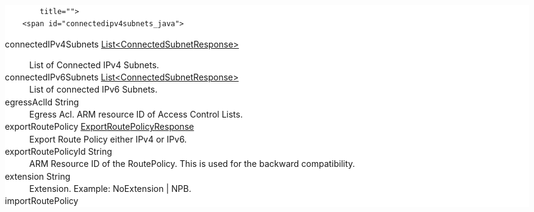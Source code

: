             title="">
        <span id="connectedipv4subnets_java">
<a data-swiftype-name="resource-property" data-swiftype-type="text" href="#connectedipv4subnets_java" style="color: inherit; text-decoration: inherit;">connected<wbr>IPv4Subnets</a>
</span>
        <span class="property-indicator"></span>
        <span class="property-type"><a href="#connectedsubnetresponse">List&lt;Connected<wbr>Subnet<wbr>Response&gt;</a></span>
    </dt>
    <dd>List of Connected IPv4 Subnets.</dd><dt class="property-"
            title="">
        <span id="connectedipv6subnets_java">
<a data-swiftype-name="resource-property" data-swiftype-type="text" href="#connectedipv6subnets_java" style="color: inherit; text-decoration: inherit;">connected<wbr>IPv6Subnets</a>
</span>
        <span class="property-indicator"></span>
        <span class="property-type"><a href="#connectedsubnetresponse">List&lt;Connected<wbr>Subnet<wbr>Response&gt;</a></span>
    </dt>
    <dd>List of connected IPv6 Subnets.</dd><dt class="property-"
            title="">
        <span id="egressaclid_java">
<a data-swiftype-name="resource-property" data-swiftype-type="text" href="#egressaclid_java" style="color: inherit; text-decoration: inherit;">egress<wbr>Acl<wbr>Id</a>
</span>
        <span class="property-indicator"></span>
        <span class="property-type">String</span>
    </dt>
    <dd>Egress Acl. ARM resource ID of Access Control Lists.</dd><dt class="property-"
            title="">
        <span id="exportroutepolicy_java">
<a data-swiftype-name="resource-property" data-swiftype-type="text" href="#exportroutepolicy_java" style="color: inherit; text-decoration: inherit;">export<wbr>Route<wbr>Policy</a>
</span>
        <span class="property-indicator"></span>
        <span class="property-type"><a href="#exportroutepolicyresponse">Export<wbr>Route<wbr>Policy<wbr>Response</a></span>
    </dt>
    <dd>Export Route Policy either IPv4 or IPv6.</dd><dt class="property-"
            title="">
        <span id="exportroutepolicyid_java">
<a data-swiftype-name="resource-property" data-swiftype-type="text" href="#exportroutepolicyid_java" style="color: inherit; text-decoration: inherit;">export<wbr>Route<wbr>Policy<wbr>Id</a>
</span>
        <span class="property-indicator"></span>
        <span class="property-type">String</span>
    </dt>
    <dd>ARM Resource ID of the RoutePolicy. This is used for the backward compatibility.</dd><dt class="property-"
            title="">
        <span id="extension_java">
<a data-swiftype-name="resource-property" data-swiftype-type="text" href="#extension_java" style="color: inherit; text-decoration: inherit;">extension</a>
</span>
        <span class="property-indicator"></span>
        <span class="property-type">String</span>
    </dt>
    <dd>Extension. Example: NoExtension | NPB.</dd><dt class="property-"
            title="">
        <span id="importroutepolicy_java">
<a data-swiftype-name="resource-property" data-swiftype-type="text" href="#importroutepolicy_java" style="color: inherit; text-decoration: inherit;">import<wbr>Route<wbr>Policy</a>
</span>
        <span class="property-indicator"></span>